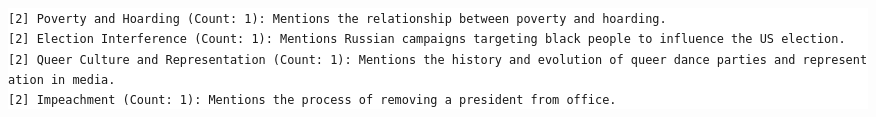	[2] Poverty and Hoarding (Count: 1): Mentions the relationship between poverty and hoarding.
	[2] Election Interference (Count: 1): Mentions Russian campaigns targeting black people to influence the US election.
	[2] Queer Culture and Representation (Count: 1): Mentions the history and evolution of queer dance parties and representation in media.
	[2] Impeachment (Count: 1): Mentions the process of removing a president from office.

